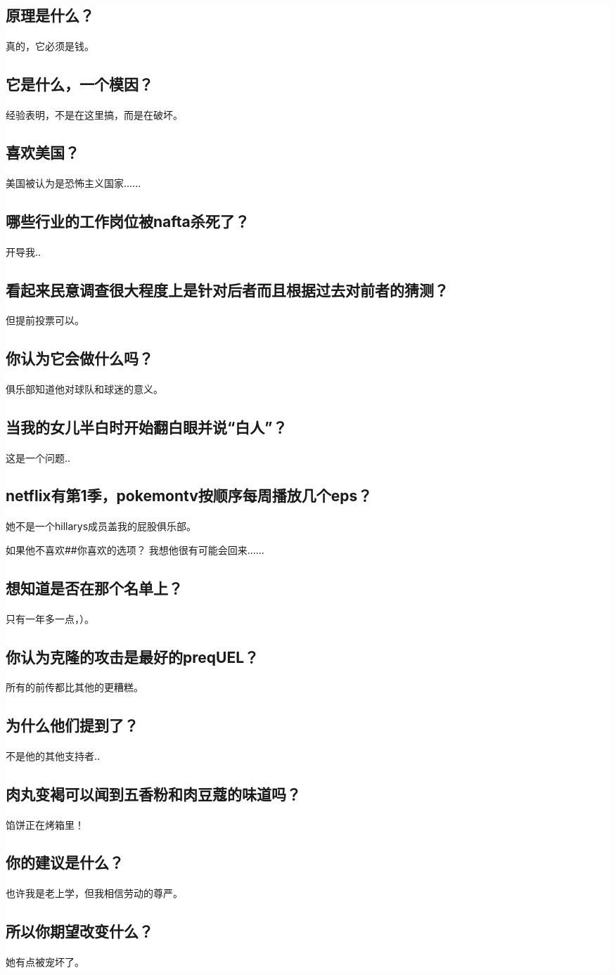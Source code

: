 ## 原理是什么？
真的，它必须是钱。

## 它是什么，一个模因？
经验表明，不是在这里搞，而是在破坏。

## 喜欢美国？
美国被认为是恐怖主义国家......

## 哪些行业的工作岗位被nafta杀死了？
开导我..

## 看起来民意调查很大程度上是针对后者而且根据过去对前者的猜测？
但提前投票可以。

## 你认为它会做什么吗？
俱乐部知道他对球队和球迷的意义。

## 当我的女儿半白时开始翻白眼并说“白人”？
这是一个问题..

##  netflix有第1季，pokemontv按顺序每周播放几个eps？
她不是一个hillarys成员盖我的屁股俱乐部。

如果他不喜欢##你喜欢的选项？
我想他很有可能会回来......

## 想知道是否在那个名单上？
只有一年多一点，）。

## 你认为克隆的攻击是最好的preqUEL？
所有的前传都比其他的更糟糕。

## 为什么他们提到了？
不是他的其他支持者..

## 肉丸变褐可以闻到五香粉和肉豆蔻的味道吗？
馅饼正在烤箱里！

## 你的建议是什么？
也许我是老上学，但我相信劳动的尊严。

## 所以你期望改变什么？
她有点被宠坏了。
